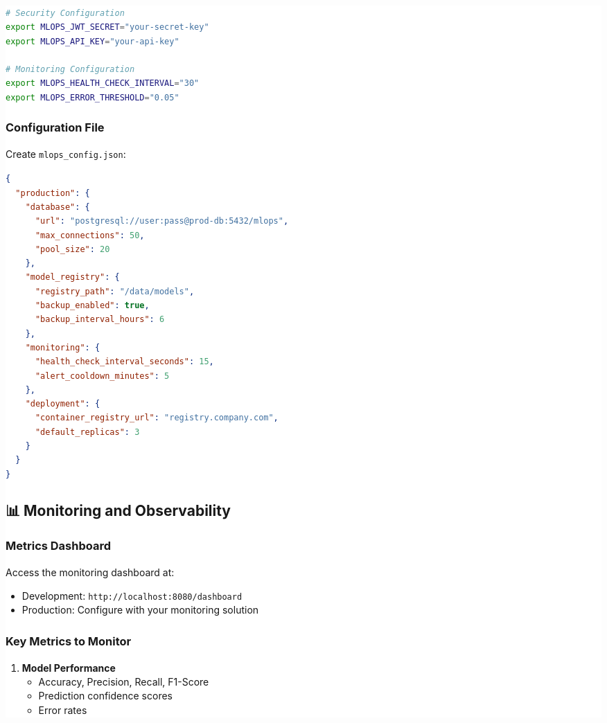 ```bash
# Security Configuration
export MLOPS_JWT_SECRET="your-secret-key"
export MLOPS_API_KEY="your-api-key"

# Monitoring Configuration
export MLOPS_HEALTH_CHECK_INTERVAL="30"
export MLOPS_ERROR_THRESHOLD="0.05"
```

### Configuration File

Create `mlops_config.json`:

```json
{
  "production": {
    "database": {
      "url": "postgresql://user:pass@prod-db:5432/mlops",
      "max_connections": 50,
      "pool_size": 20
    },
    "model_registry": {
      "registry_path": "/data/models",
      "backup_enabled": true,
      "backup_interval_hours": 6
    },
    "monitoring": {
      "health_check_interval_seconds": 15,
      "alert_cooldown_minutes": 5
    },
    "deployment": {
      "container_registry_url": "registry.company.com",
      "default_replicas": 3
    }
  }
}
```

## 📊 Monitoring and Observability

### Metrics Dashboard

Access the monitoring dashboard at:
- Development: `http://localhost:8080/dashboard`
- Production: Configure with your monitoring solution

### Key Metrics to Monitor

1. **Model Performance**
   - Accuracy, Precision, Recall, F1-Score
   - Prediction confidence scores
   - Error rates
